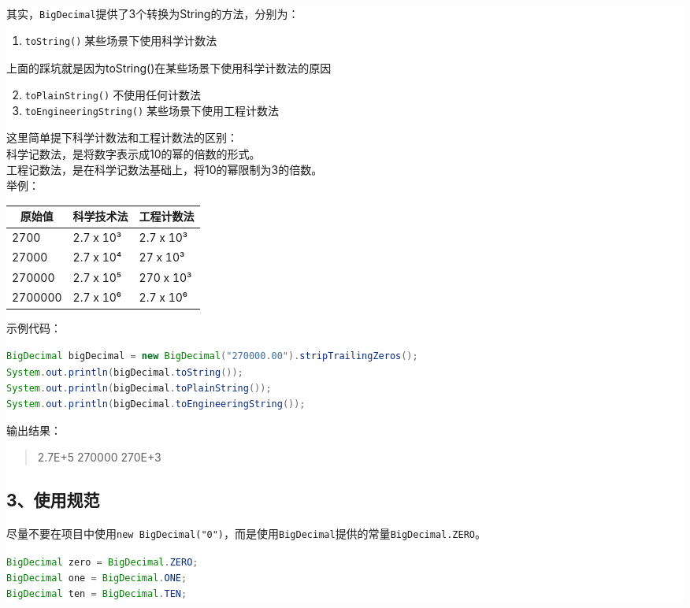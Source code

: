 其实，`BigDecimal`提供了3个转换为String的方法，分别为：

1. `toString()` 某些场景下使用科学计数法

上面的踩坑就是因为toString()在某些场景下使用科学计数法的原因

2. `toPlainString()` 不使用任何计数法
3. `toEngineeringString()` 某些场景下使用工程计数法

这里简单提下科学计数法和工程计数法的区别：<br />科学记数法，是将数字表示成10的幂的倍数的形式。<br />工程记数法，是在科学记数法基础上，将10的幂限制为3的倍数。<br />举例：

| 原始值 | 科学技术法 | 工程计数法 |
| --- | --- | --- |
| 2700 | 2.7 x 10³ | 2.7 x 10³ |
| 27000 | 2.7 x 10⁴ | 27 x 10³ |
| 270000 | 2.7 x 10⁵ | 270 x 10³ |
| 2700000 | 2.7 x 10⁶ | 2.7 x 10⁶ |

示例代码：
```java
BigDecimal bigDecimal = new BigDecimal("270000.00").stripTrailingZeros();
System.out.println(bigDecimal.toString());
System.out.println(bigDecimal.toPlainString());
System.out.println(bigDecimal.toEngineeringString());
```
输出结果：
> 2.7E+5
> 270000
> 270E+3

<a name="lpOBP"></a>
## 3、使用规范
尽量不要在项目中使用`new BigDecimal("0")`，而是使用`BigDecimal`提供的常量`BigDecimal.ZERO`。
```java
BigDecimal zero = BigDecimal.ZERO;
BigDecimal one = BigDecimal.ONE;
BigDecimal ten = BigDecimal.TEN;
```
